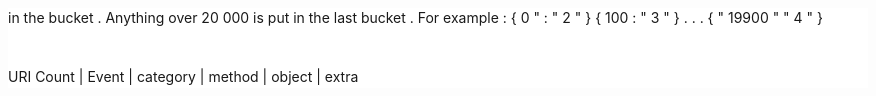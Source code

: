 in
the
bucket
.
Anything
over
20
000
is
put
in
the
last
bucket
.
For
example
:
{
0
"
:
"
2
"
}
{
100
:
"
3
"
}
.
.
.
{
"
19900
"
"
4
"
}
#
#
#
URI
Count
|
Event
|
category
|
method
|
object
|
extra